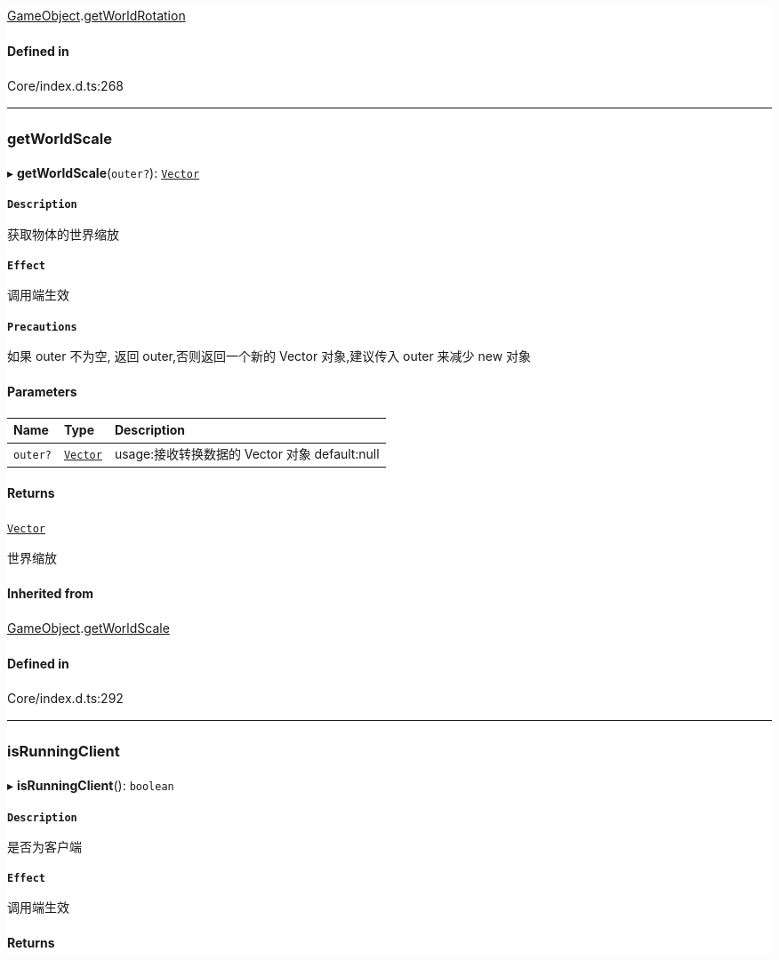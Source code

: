 [GameObject](Core.Core.GameObject.md).[getWorldRotation](Core.Core.GameObject.md#getworldrotation)

#### Defined in

Core/index.d.ts:268

---

### getWorldScale

▸ **getWorldScale**(`outer?`): [`Vector`](Type.Type.Vector.md)

**`Description`**

获取物体的世界缩放

**`Effect`**

调用端生效

**`Precautions`**

如果 outer 不为空, 返回 outer,否则返回一个新的 Vector 对象,建议传入 outer 来减少 new 对象

#### Parameters

| Name     | Type                            | Description                                   |
| :------- | :------------------------------ | :-------------------------------------------- |
| `outer?` | [`Vector`](Type.Type.Vector.md) | usage:接收转换数据的 Vector 对象 default:null |

#### Returns

[`Vector`](Type.Type.Vector.md)

世界缩放

#### Inherited from

[GameObject](Core.Core.GameObject.md).[getWorldScale](Core.Core.GameObject.md#getworldscale)

#### Defined in

Core/index.d.ts:292

---

### isRunningClient

▸ **isRunningClient**(): `boolean`

**`Description`**

是否为客户端

**`Effect`**

调用端生效

#### Returns
